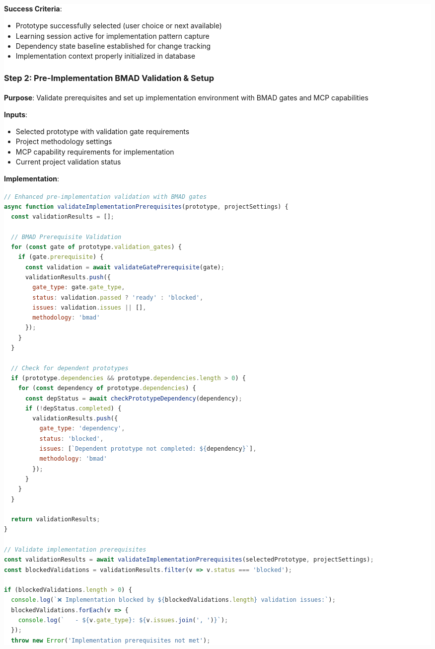 **Success Criteria**:
- Prototype successfully selected (user choice or next available)
- Learning session active for implementation pattern capture
- Dependency state baseline established for change tracking
- Implementation context properly initialized in database

### Step 2: Pre-Implementation BMAD Validation & Setup
**Purpose**: Validate prerequisites and set up implementation environment with BMAD gates and MCP capabilities

**Inputs**:
- Selected prototype with validation gate requirements
- Project methodology settings
- MCP capability requirements for implementation
- Current project validation status

**Implementation**:
```javascript
// Enhanced pre-implementation validation with BMAD gates
async function validateImplementationPrerequisites(prototype, projectSettings) {
  const validationResults = [];
  
  // BMAD Prerequisite Validation
  for (const gate of prototype.validation_gates) {
    if (gate.prerequisite) {
      const validation = await validateGatePrerequisite(gate);
      validationResults.push({
        gate_type: gate.gate_type,
        status: validation.passed ? 'ready' : 'blocked',
        issues: validation.issues || [],
        methodology: 'bmad'
      });
    }
  }
  
  // Check for dependent prototypes
  if (prototype.dependencies && prototype.dependencies.length > 0) {
    for (const dependency of prototype.dependencies) {
      const depStatus = await checkPrototypeDependency(dependency);
      if (!depStatus.completed) {
        validationResults.push({
          gate_type: 'dependency',
          status: 'blocked',
          issues: [`Dependent prototype not completed: ${dependency}`],
          methodology: 'bmad'
        });
      }
    }
  }
  
  return validationResults;
}

// Validate implementation prerequisites
const validationResults = await validateImplementationPrerequisites(selectedPrototype, projectSettings);
const blockedValidations = validationResults.filter(v => v.status === 'blocked');

if (blockedValidations.length > 0) {
  console.log(`❌ Implementation blocked by ${blockedValidations.length} validation issues:`);
  blockedValidations.forEach(v => {
    console.log(`   - ${v.gate_type}: ${v.issues.join(', ')}`);
  });
  throw new Error('Implementation prerequisites not met');
```